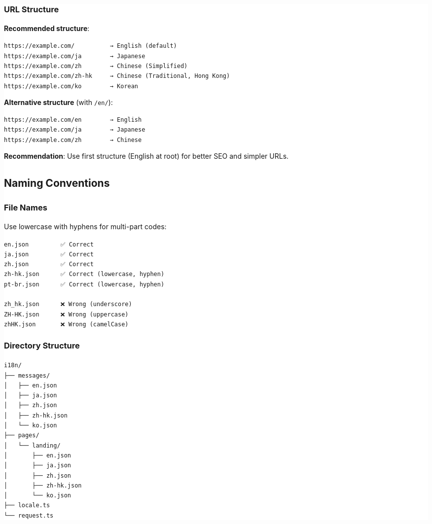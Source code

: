 ### URL Structure

**Recommended structure**:
```
https://example.com/          → English (default)
https://example.com/ja        → Japanese
https://example.com/zh        → Chinese (Simplified)
https://example.com/zh-hk     → Chinese (Traditional, Hong Kong)
https://example.com/ko        → Korean
```

**Alternative structure** (with `/en/`):
```
https://example.com/en        → English
https://example.com/ja        → Japanese
https://example.com/zh        → Chinese
```

**Recommendation**: Use first structure (English at root) for better SEO and simpler URLs.

## Naming Conventions

### File Names

Use lowercase with hyphens for multi-part codes:

```
en.json         ✅ Correct
ja.json         ✅ Correct
zh.json         ✅ Correct
zh-hk.json      ✅ Correct (lowercase, hyphen)
pt-br.json      ✅ Correct (lowercase, hyphen)

zh_hk.json      ❌ Wrong (underscore)
ZH-HK.json      ❌ Wrong (uppercase)
zhHK.json       ❌ Wrong (camelCase)
```

### Directory Structure

```
i18n/
├── messages/
│   ├── en.json
│   ├── ja.json
│   ├── zh.json
│   ├── zh-hk.json
│   └── ko.json
├── pages/
│   └── landing/
│       ├── en.json
│       ├── ja.json
│       ├── zh.json
│       ├── zh-hk.json
│       └── ko.json
├── locale.ts
└── request.ts
```
